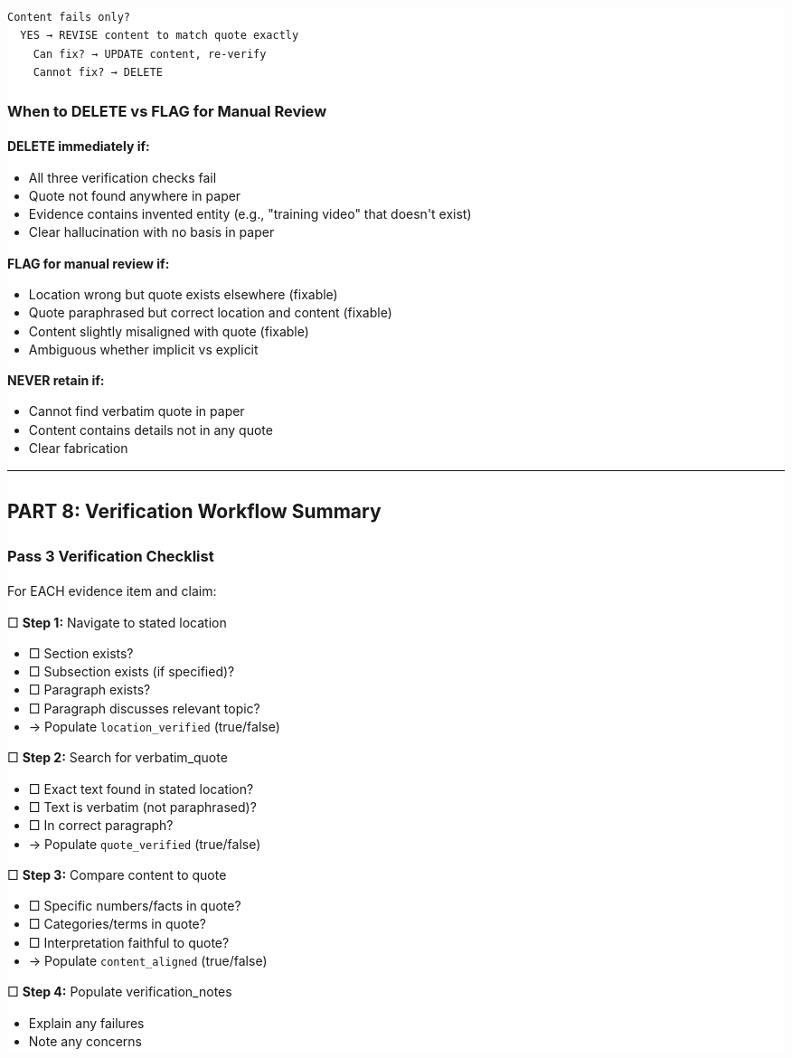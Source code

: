 ```
Content fails only?
  YES → REVISE content to match quote exactly
    Can fix? → UPDATE content, re-verify
    Cannot fix? → DELETE
```

### When to DELETE vs FLAG for Manual Review

**DELETE immediately if:**
- All three verification checks fail
- Quote not found anywhere in paper
- Evidence contains invented entity (e.g., "training video" that doesn't exist)
- Clear hallucination with no basis in paper

**FLAG for manual review if:**
- Location wrong but quote exists elsewhere (fixable)
- Quote paraphrased but correct location and content (fixable)
- Content slightly misaligned with quote (fixable)
- Ambiguous whether implicit vs explicit

**NEVER retain if:**
- Cannot find verbatim quote in paper
- Content contains details not in any quote
- Clear fabrication

---

## PART 8: Verification Workflow Summary

### Pass 3 Verification Checklist

For EACH evidence item and claim:

□ **Step 1:** Navigate to stated location
  - □ Section exists?
  - □ Subsection exists (if specified)?
  - □ Paragraph exists?
  - □ Paragraph discusses relevant topic?
  - → Populate `location_verified` (true/false)

□ **Step 2:** Search for verbatim_quote
  - □ Exact text found in stated location?
  - □ Text is verbatim (not paraphrased)?
  - □ In correct paragraph?
  - → Populate `quote_verified` (true/false)

□ **Step 3:** Compare content to quote
  - □ Specific numbers/facts in quote?
  - □ Categories/terms in quote?
  - □ Interpretation faithful to quote?
  - → Populate `content_aligned` (true/false)

□ **Step 4:** Populate verification_notes
  - Explain any failures
  - Note any concerns
